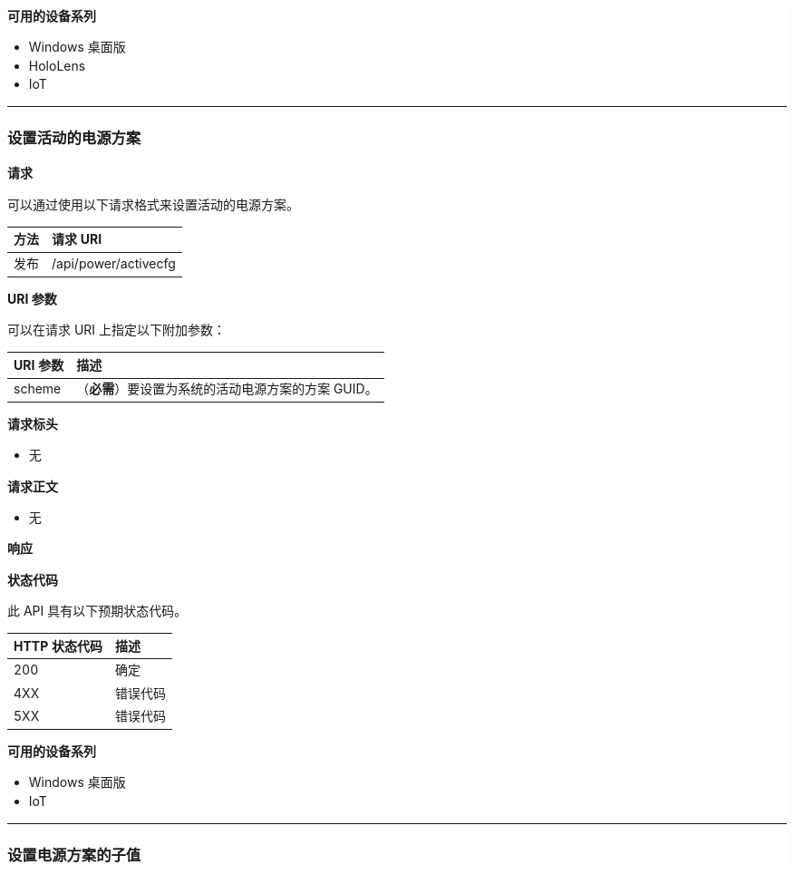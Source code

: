 **可用的设备系列**

* Windows 桌面版
* HoloLens
* IoT

<hr>

### <a name="set-the-active-power-scheme"></a>设置活动的电源方案

**请求**

可以通过使用以下请求格式来设置活动的电源方案。
 
| 方法      | 请求 URI |
| :------     | :----- |
| 发布 | /api/power/activecfg |


**URI 参数**

可以在请求 URI 上指定以下附加参数：

| URI 参数 | 描述 |
| :---          | :--- |
| scheme | （**必需**）要设置为系统的活动电源方案的方案 GUID。 |

**请求标头**

- 无

**请求正文**

- 无

**响应**

**状态代码**

此 API 具有以下预期状态代码。

| HTTP 状态代码      | 描述 |
| :------     | :----- |
| 200 | 确定 |
| 4XX | 错误代码 |
| 5XX | 错误代码 |

**可用的设备系列**

* Windows 桌面版
* IoT

<hr>

### <a name="set-the-sub-value-for-a-power-scheme"></a>设置电源方案的子值
